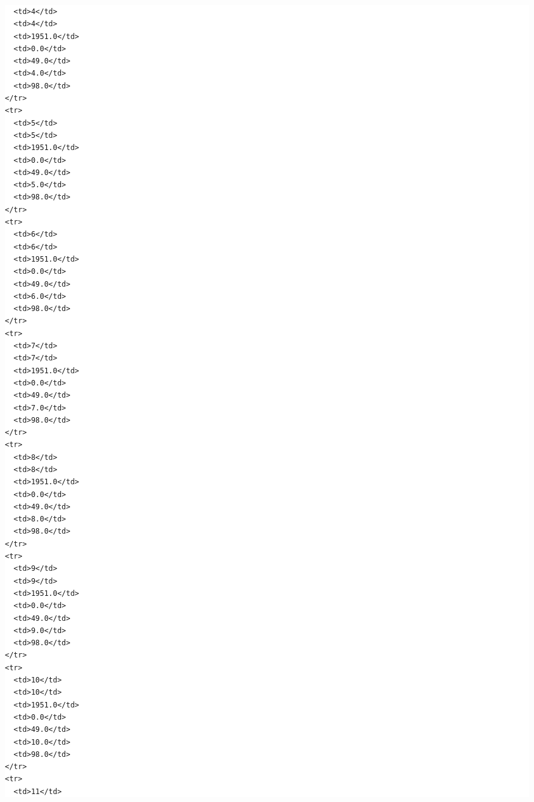      <td>4</td>
      <td>4</td>
      <td>1951.0</td>
      <td>0.0</td>
      <td>49.0</td>
      <td>4.0</td>
      <td>98.0</td>
    </tr>
    <tr>
      <td>5</td>
      <td>5</td>
      <td>1951.0</td>
      <td>0.0</td>
      <td>49.0</td>
      <td>5.0</td>
      <td>98.0</td>
    </tr>
    <tr>
      <td>6</td>
      <td>6</td>
      <td>1951.0</td>
      <td>0.0</td>
      <td>49.0</td>
      <td>6.0</td>
      <td>98.0</td>
    </tr>
    <tr>
      <td>7</td>
      <td>7</td>
      <td>1951.0</td>
      <td>0.0</td>
      <td>49.0</td>
      <td>7.0</td>
      <td>98.0</td>
    </tr>
    <tr>
      <td>8</td>
      <td>8</td>
      <td>1951.0</td>
      <td>0.0</td>
      <td>49.0</td>
      <td>8.0</td>
      <td>98.0</td>
    </tr>
    <tr>
      <td>9</td>
      <td>9</td>
      <td>1951.0</td>
      <td>0.0</td>
      <td>49.0</td>
      <td>9.0</td>
      <td>98.0</td>
    </tr>
    <tr>
      <td>10</td>
      <td>10</td>
      <td>1951.0</td>
      <td>0.0</td>
      <td>49.0</td>
      <td>10.0</td>
      <td>98.0</td>
    </tr>
    <tr>
      <td>11</td>